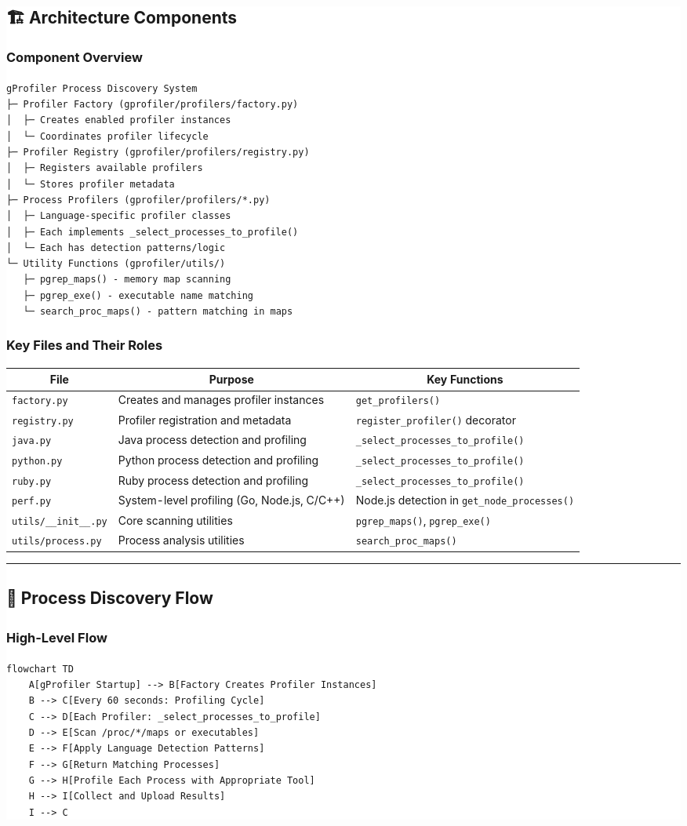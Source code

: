 
## 🏗️ Architecture Components

### Component Overview

```
gProfiler Process Discovery System
├─ Profiler Factory (gprofiler/profilers/factory.py)
│  ├─ Creates enabled profiler instances
│  └─ Coordinates profiler lifecycle
├─ Profiler Registry (gprofiler/profilers/registry.py)
│  ├─ Registers available profilers
│  └─ Stores profiler metadata
├─ Process Profilers (gprofiler/profilers/*.py)
│  ├─ Language-specific profiler classes
│  ├─ Each implements _select_processes_to_profile()
│  └─ Each has detection patterns/logic
└─ Utility Functions (gprofiler/utils/)
   ├─ pgrep_maps() - memory map scanning
   ├─ pgrep_exe() - executable name matching
   └─ search_proc_maps() - pattern matching in maps
```

### Key Files and Their Roles

| File | Purpose | Key Functions |
|------|---------|---------------|
| `factory.py` | Creates and manages profiler instances | `get_profilers()` |
| `registry.py` | Profiler registration and metadata | `register_profiler()` decorator |
| `java.py` | Java process detection and profiling | `_select_processes_to_profile()` |
| `python.py` | Python process detection and profiling | `_select_processes_to_profile()` |
| `ruby.py` | Ruby process detection and profiling | `_select_processes_to_profile()` |
| `perf.py` | System-level profiling (Go, Node.js, C/C++) | Node.js detection in `get_node_processes()` |
| `utils/__init__.py` | Core scanning utilities | `pgrep_maps()`, `pgrep_exe()` |
| `utils/process.py` | Process analysis utilities | `search_proc_maps()` |

---

## 🔄 Process Discovery Flow

### High-Level Flow

```mermaid
flowchart TD
    A[gProfiler Startup] --> B[Factory Creates Profiler Instances]
    B --> C[Every 60 seconds: Profiling Cycle]
    C --> D[Each Profiler: _select_processes_to_profile]
    D --> E[Scan /proc/*/maps or executables]
    E --> F[Apply Language Detection Patterns]
    F --> G[Return Matching Processes]
    G --> H[Profile Each Process with Appropriate Tool]
    H --> I[Collect and Upload Results]
    I --> C
```
